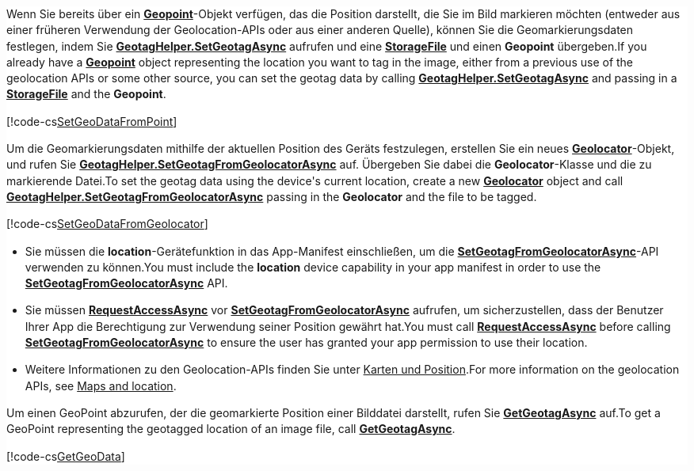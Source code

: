 <span data-ttu-id="a940a-119">Wenn Sie bereits über ein [**Geopoint**](https://msdn.microsoft.com/library/windows/apps/dn263675)-Objekt verfügen, das die Position darstellt, die Sie im Bild markieren möchten (entweder aus einer früheren Verwendung der Geolocation-APIs oder aus einer anderen Quelle), können Sie die Geomarkierungsdaten festlegen, indem Sie [**GeotagHelper.SetGeotagAsync**](https://msdn.microsoft.com/library/windows/apps/dn903685) aufrufen und eine [**StorageFile**](https://msdn.microsoft.com/library/windows/apps/br227171) und einen **Geopoint** übergeben.</span><span class="sxs-lookup"><span data-stu-id="a940a-119">If you already have a [**Geopoint**](https://msdn.microsoft.com/library/windows/apps/dn263675) object representing the location you want to tag in the image, either from a previous use of the geolocation APIs or some other source, you can set the geotag data by calling [**GeotagHelper.SetGeotagAsync**](https://msdn.microsoft.com/library/windows/apps/dn903685) and passing in a [**StorageFile**](https://msdn.microsoft.com/library/windows/apps/br227171) and the **Geopoint**.</span></span>

[!code-cs[SetGeoDataFromPoint](./code/ImagingWin10/cs/MainPage.xaml.cs#SnippetSetGeoDataFromPoint)]

<span data-ttu-id="a940a-120">Um die Geomarkierungsdaten mithilfe der aktuellen Position des Geräts festzulegen, erstellen Sie ein neues [**Geolocator**](https://msdn.microsoft.com/library/windows/apps/br225534)-Objekt, und rufen Sie [**GeotagHelper.SetGeotagFromGeolocatorAsync**](https://msdn.microsoft.com/library/windows/apps/dn903686) auf. Übergeben Sie dabei die **Geolocator**-Klasse und die zu markierende Datei.</span><span class="sxs-lookup"><span data-stu-id="a940a-120">To set the geotag data using the device's current location, create a new [**Geolocator**](https://msdn.microsoft.com/library/windows/apps/br225534) object and call [**GeotagHelper.SetGeotagFromGeolocatorAsync**](https://msdn.microsoft.com/library/windows/apps/dn903686) passing in the **Geolocator** and the file to be tagged.</span></span>

[!code-cs[SetGeoDataFromGeolocator](./code/ImagingWin10/cs/MainPage.xaml.cs#SnippetSetGeoDataFromGeolocator)]

-   <span data-ttu-id="a940a-121">Sie müssen die **location**-Gerätefunktion in das App-Manifest einschließen, um die [**SetGeotagFromGeolocatorAsync**](https://msdn.microsoft.com/library/windows/apps/dn903686)-API verwenden zu können.</span><span class="sxs-lookup"><span data-stu-id="a940a-121">You must include the **location** device capability in your app manifest in order to use the [**SetGeotagFromGeolocatorAsync**](https://msdn.microsoft.com/library/windows/apps/dn903686) API.</span></span>

-   <span data-ttu-id="a940a-122">Sie müssen [**RequestAccessAsync**](https://msdn.microsoft.com/library/windows/apps/dn859152) vor [**SetGeotagFromGeolocatorAsync**](https://msdn.microsoft.com/library/windows/apps/dn903686) aufrufen, um sicherzustellen, dass der Benutzer Ihrer App die Berechtigung zur Verwendung seiner Position gewährt hat.</span><span class="sxs-lookup"><span data-stu-id="a940a-122">You must call [**RequestAccessAsync**](https://msdn.microsoft.com/library/windows/apps/dn859152) before calling [**SetGeotagFromGeolocatorAsync**](https://msdn.microsoft.com/library/windows/apps/dn903686) to ensure the user has granted your app permission to use their location.</span></span>

-   <span data-ttu-id="a940a-123">Weitere Informationen zu den Geolocation-APIs finden Sie unter [Karten und Position](https://msdn.microsoft.com/library/windows/apps/mt219699).</span><span class="sxs-lookup"><span data-stu-id="a940a-123">For more information on the geolocation APIs, see [Maps and location](https://msdn.microsoft.com/library/windows/apps/mt219699).</span></span>

<span data-ttu-id="a940a-124">Um einen GeoPoint abzurufen, der die geomarkierte Position einer Bilddatei darstellt, rufen Sie [**GetGeotagAsync**](https://msdn.microsoft.com/library/windows/apps/dn903684) auf.</span><span class="sxs-lookup"><span data-stu-id="a940a-124">To get a GeoPoint representing the geotagged location of an image file, call [**GetGeotagAsync**](https://msdn.microsoft.com/library/windows/apps/dn903684).</span></span>

[!code-cs[GetGeoData](./code/ImagingWin10/cs/MainPage.xaml.cs#SnippetGetGeoData)]
